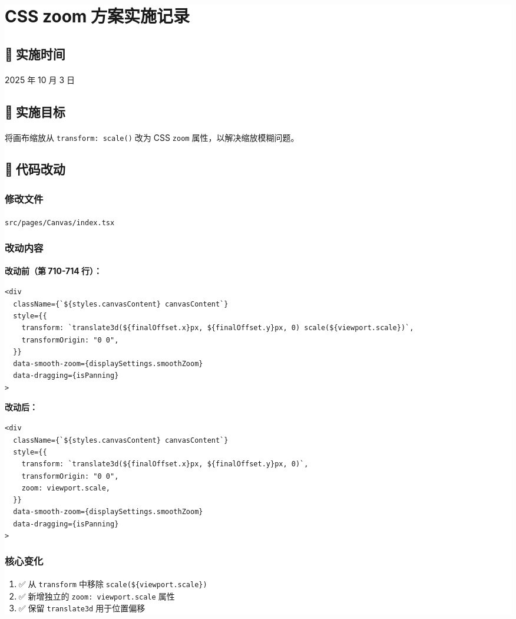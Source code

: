# CSS zoom 方案实施记录

## 📅 实施时间

2025 年 10 月 3 日

## 🎯 实施目标

将画布缩放从 `transform: scale()` 改为 CSS `zoom` 属性，以解决缩放模糊问题。

## 📝 代码改动

### 修改文件

`src/pages/Canvas/index.tsx`

### 改动内容

**改动前（第 710-714 行）：**

```tsx
<div
  className={`${styles.canvasContent} canvasContent`}
  style={{
    transform: `translate3d(${finalOffset.x}px, ${finalOffset.y}px, 0) scale(${viewport.scale})`,
    transformOrigin: "0 0",
  }}
  data-smooth-zoom={displaySettings.smoothZoom}
  data-dragging={isPanning}
>
```

**改动后：**

```tsx
<div
  className={`${styles.canvasContent} canvasContent`}
  style={{
    transform: `translate3d(${finalOffset.x}px, ${finalOffset.y}px, 0)`,
    transformOrigin: "0 0",
    zoom: viewport.scale,
  }}
  data-smooth-zoom={displaySettings.smoothZoom}
  data-dragging={isPanning}
>
```

### 核心变化

1. ✅ 从 `transform` 中移除 `scale(${viewport.scale})`
2. ✅ 新增独立的 `zoom: viewport.scale` 属性
3. ✅ 保留 `translate3d` 用于位置偏移
